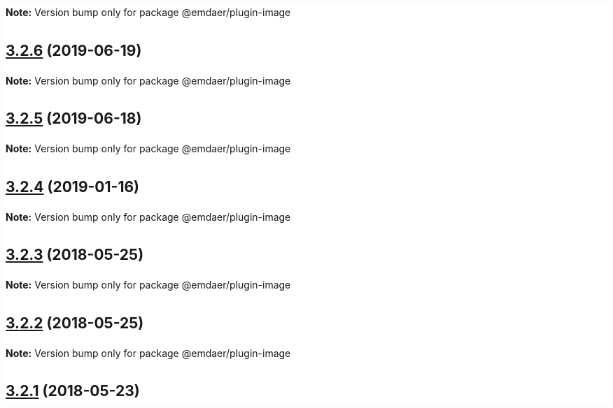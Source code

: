 

**Note:** Version bump only for package @emdaer/plugin-image

<a name="3.2.6"></a>
## [3.2.6](https://github.com/emdaer/emdaer/compare/v3.2.5...v3.2.6) (2019-06-19)





**Note:** Version bump only for package @emdaer/plugin-image

<a name="3.2.5"></a>
## [3.2.5](https://github.com/emdaer/emdaer/compare/v3.2.4...v3.2.5) (2019-06-18)





**Note:** Version bump only for package @emdaer/plugin-image

<a name="3.2.4"></a>
## [3.2.4](https://github.com/emdaer/emdaer/compare/v3.2.3...v3.2.4) (2019-01-16)





**Note:** Version bump only for package @emdaer/plugin-image

<a name="3.2.3"></a>
## [3.2.3](https://github.com/emdaer/emdaer/compare/v3.2.2...v3.2.3) (2018-05-25)





**Note:** Version bump only for package @emdaer/plugin-image

<a name="3.2.2"></a>
## [3.2.2](https://github.com/emdaer/emdaer/compare/v3.2.1...v3.2.2) (2018-05-25)





**Note:** Version bump only for package @emdaer/plugin-image

<a name="3.2.1"></a>
## [3.2.1](https://github.com/emdaer/emdaer/compare/v3.2.0...v3.2.1) (2018-05-23)




